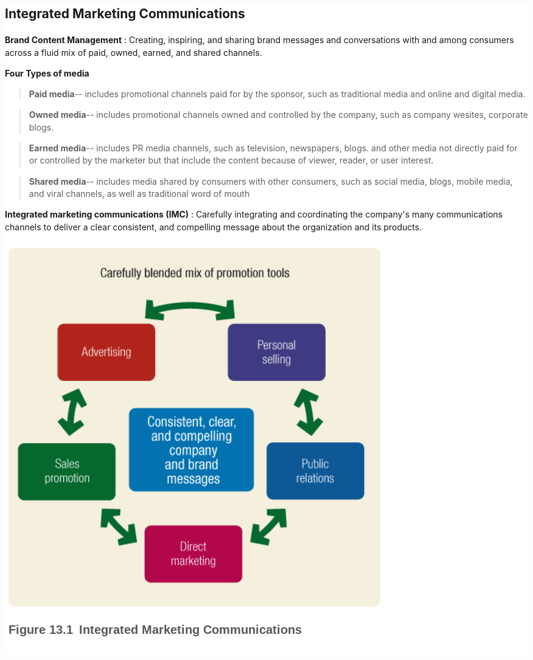 ## Integrated Marketing Communications
**Brand Content Management**
: Creating, inspiring, and sharing brand messages and conversations with and among consumers across a fluid mix of paid, owned, earned, and shared channels. 


**Four Types of media**

>**Paid media**-- includes promotional channels paid for by the sponsor, such as traditional media and online and digital media.

>**Owned media**-- includes promotional channels owned and controlled by the company, such as company wesites, corporate blogs.

>**Earned media**-- includes PR media channels, such as television, newspapers, blogs. and other media not directly paid for or controlled by the marketer but that include the content because of viewer, reader, or user interest. 

>**Shared media**-- includes media shared by consumers with other consumers, such as social media, blogs, mobile media, and viral channels, as well as traditional word of mouth

 **Integrated marketing communications (IMC)**
 : Carefully integrating and coordinating the company's many communications channels to deliver a clear consistent, and compelling message about the organization and its products. 

![Integrated marketing communications(IMC)](https://github.com/bleng/MKTG-396/blob/master/figure/IMC.png)
